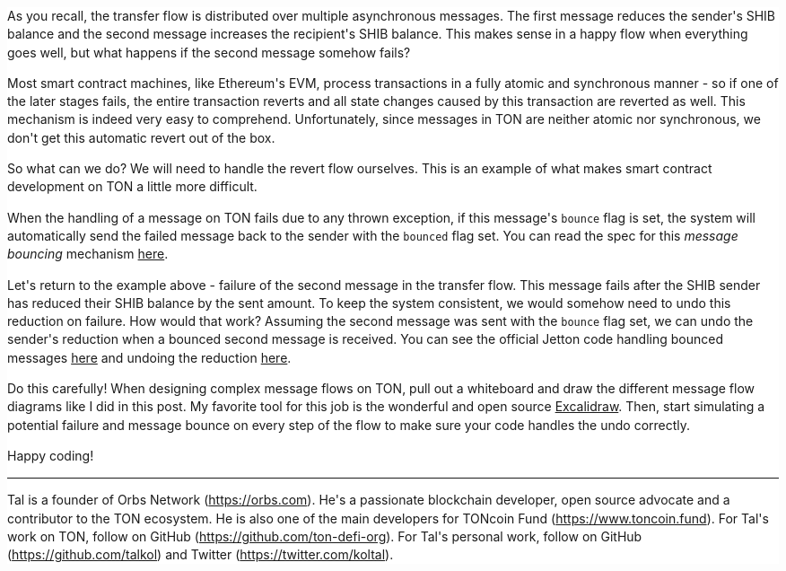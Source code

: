 As you recall, the transfer flow is distributed over multiple asynchronous messages. The first message reduces the sender's SHIB balance and the second message increases the recipient's SHIB balance. This makes sense in a happy flow when everything goes well, but what happens if the second message somehow fails?

Most smart contract machines, like Ethereum's EVM, process transactions in a fully atomic and synchronous manner - so if one of the later stages fails, the entire transaction reverts and all state changes caused by this transaction are reverted as well. This mechanism is indeed very easy to comprehend. Unfortunately, since messages in TON are neither atomic nor synchronous, we don't get this automatic revert out of the box.

So what can we do? We will need to handle the revert flow ourselves. This is an example of what makes smart contract development on TON a little more difficult.

When the handling of a message on TON fails due to any thrown exception, if this message's `bounce` flag is set, the system will automatically send the failed message back to the sender with the `bounced` flag set. You can read the spec for this *message bouncing* mechanism [here](https://ton.org/docs/#/howto/smart-contract-guidelines?id=paying-for-processing-queries-and-sending-responses).

Let's return to the example above - failure of the second message in the transfer flow. This message fails after the SHIB sender has reduced their SHIB balance by the sent amount. To keep the system consistent, we would somehow need to undo this reduction on failure. How would that work? Assuming the second message was sent with the `bounce` flag set, we can undo the sender's reduction when a bounced second message is received. You can see the official Jetton code handling bounced messages [here](https://github.com/ton-blockchain/token-contract/blob/2c13d3ef61ca4288293ad65bf0cfeaed83879b93/ft/jetton-wallet.fc#L210) and undoing the reduction [here](https://github.com/ton-blockchain/token-contract/blob/2c13d3ef61ca4288293ad65bf0cfeaed83879b93/ft/jetton-wallet.fc#L198).

Do this carefully! When designing complex message flows on TON, pull out a whiteboard and draw the different message flow diagrams like I did in this post. My favorite tool for this job is the wonderful and open source [Excalidraw](https://excalidraw.com/). Then, start simulating a potential failure and message bounce on every step of the flow to make sure your code handles the undo correctly.

Happy coding!

---

Tal is a founder of Orbs Network (https://orbs.com). He's a passionate blockchain developer, open source advocate and a contributor to the TON ecosystem. He is also one of the main developers for TONcoin Fund (https://www.toncoin.fund). For Tal's work on TON, follow on GitHub (https://github.com/ton-defi-org). For Tal's personal work, follow on GitHub (https://github.com/talkol) and Twitter (https://twitter.com/koltal).
